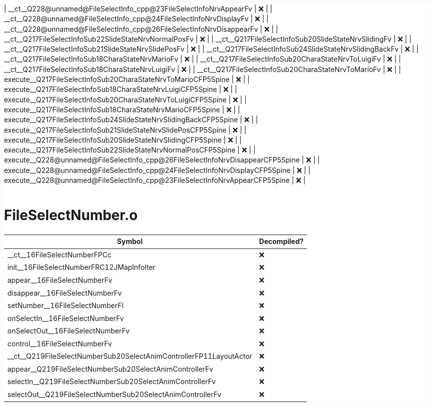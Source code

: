 | __ct__Q228@unnamed@FileSelectInfo_cpp@23FileSelectInfoNrvAppearFv | :x: |
| __ct__Q228@unnamed@FileSelectInfo_cpp@24FileSelectInfoNrvDisplayFv | :x: |
| __ct__Q228@unnamed@FileSelectInfo_cpp@26FileSelectInfoNrvDisappearFv | :x: |
| __ct__Q217FileSelectInfoSub22SlideStateNrvNormalPosFv | :x: |
| __ct__Q217FileSelectInfoSub20SlideStateNrvSlidingFv | :x: |
| __ct__Q217FileSelectInfoSub21SlideStateNrvSlidePosFv | :x: |
| __ct__Q217FileSelectInfoSub24SlideStateNrvSlidingBackFv | :x: |
| __ct__Q217FileSelectInfoSub18CharaStateNrvMarioFv | :x: |
| __ct__Q217FileSelectInfoSub20CharaStateNrvToLuigiFv | :x: |
| __ct__Q217FileSelectInfoSub18CharaStateNrvLuigiFv | :x: |
| __ct__Q217FileSelectInfoSub20CharaStateNrvToMarioFv | :x: |
| execute__Q217FileSelectInfoSub20CharaStateNrvToMarioCFP5Spine | :x: |
| execute__Q217FileSelectInfoSub18CharaStateNrvLuigiCFP5Spine | :x: |
| execute__Q217FileSelectInfoSub20CharaStateNrvToLuigiCFP5Spine | :x: |
| execute__Q217FileSelectInfoSub18CharaStateNrvMarioCFP5Spine | :x: |
| execute__Q217FileSelectInfoSub24SlideStateNrvSlidingBackCFP5Spine | :x: |
| execute__Q217FileSelectInfoSub21SlideStateNrvSlidePosCFP5Spine | :x: |
| execute__Q217FileSelectInfoSub20SlideStateNrvSlidingCFP5Spine | :x: |
| execute__Q217FileSelectInfoSub22SlideStateNrvNormalPosCFP5Spine | :x: |
| execute__Q228@unnamed@FileSelectInfo_cpp@26FileSelectInfoNrvDisappearCFP5Spine | :x: |
| execute__Q228@unnamed@FileSelectInfo_cpp@24FileSelectInfoNrvDisplayCFP5Spine | :x: |
| execute__Q228@unnamed@FileSelectInfo_cpp@23FileSelectInfoNrvAppearCFP5Spine | :x: |


# FileSelectNumber.o
| Symbol | Decompiled? |
| ------------- | ------------- |
| __ct__16FileSelectNumberFPCc | :x: |
| init__16FileSelectNumberFRC12JMapInfoIter | :x: |
| appear__16FileSelectNumberFv | :x: |
| disappear__16FileSelectNumberFv | :x: |
| setNumber__16FileSelectNumberFl | :x: |
| onSelectIn__16FileSelectNumberFv | :x: |
| onSelectOut__16FileSelectNumberFv | :x: |
| control__16FileSelectNumberFv | :x: |
| __ct__Q219FileSelectNumberSub20SelectAnimControllerFP11LayoutActor | :x: |
| appear__Q219FileSelectNumberSub20SelectAnimControllerFv | :x: |
| selectIn__Q219FileSelectNumberSub20SelectAnimControllerFv | :x: |
| selectOut__Q219FileSelectNumberSub20SelectAnimControllerFv | :x: |